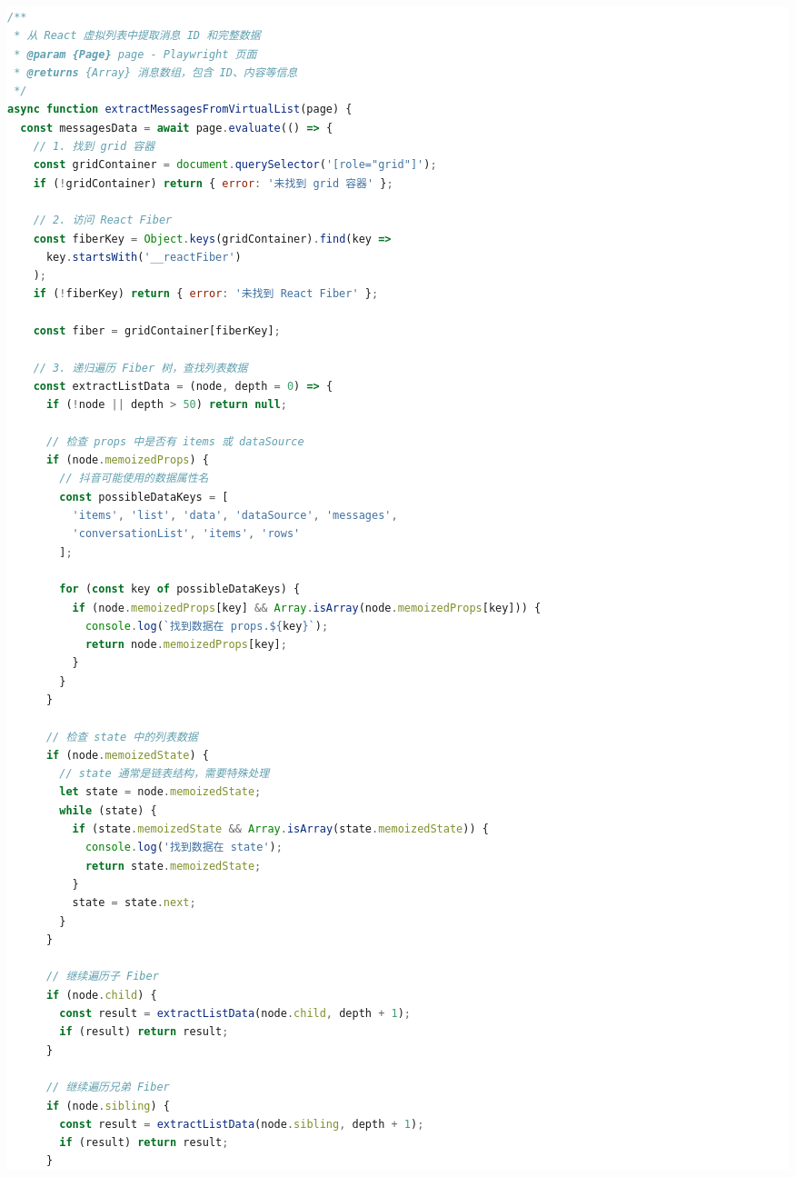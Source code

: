 ```javascript
/**
 * 从 React 虚拟列表中提取消息 ID 和完整数据
 * @param {Page} page - Playwright 页面
 * @returns {Array} 消息数组，包含 ID、内容等信息
 */
async function extractMessagesFromVirtualList(page) {
  const messagesData = await page.evaluate(() => {
    // 1. 找到 grid 容器
    const gridContainer = document.querySelector('[role="grid"]');
    if (!gridContainer) return { error: '未找到 grid 容器' };

    // 2. 访问 React Fiber
    const fiberKey = Object.keys(gridContainer).find(key =>
      key.startsWith('__reactFiber')
    );
    if (!fiberKey) return { error: '未找到 React Fiber' };

    const fiber = gridContainer[fiberKey];

    // 3. 递归遍历 Fiber 树，查找列表数据
    const extractListData = (node, depth = 0) => {
      if (!node || depth > 50) return null;

      // 检查 props 中是否有 items 或 dataSource
      if (node.memoizedProps) {
        // 抖音可能使用的数据属性名
        const possibleDataKeys = [
          'items', 'list', 'data', 'dataSource', 'messages',
          'conversationList', 'items', 'rows'
        ];

        for (const key of possibleDataKeys) {
          if (node.memoizedProps[key] && Array.isArray(node.memoizedProps[key])) {
            console.log(`找到数据在 props.${key}`);
            return node.memoizedProps[key];
          }
        }
      }

      // 检查 state 中的列表数据
      if (node.memoizedState) {
        // state 通常是链表结构，需要特殊处理
        let state = node.memoizedState;
        while (state) {
          if (state.memoizedState && Array.isArray(state.memoizedState)) {
            console.log('找到数据在 state');
            return state.memoizedState;
          }
          state = state.next;
        }
      }

      // 继续遍历子 Fiber
      if (node.child) {
        const result = extractListData(node.child, depth + 1);
        if (result) return result;
      }

      // 继续遍历兄弟 Fiber
      if (node.sibling) {
        const result = extractListData(node.sibling, depth + 1);
        if (result) return result;
      }
```